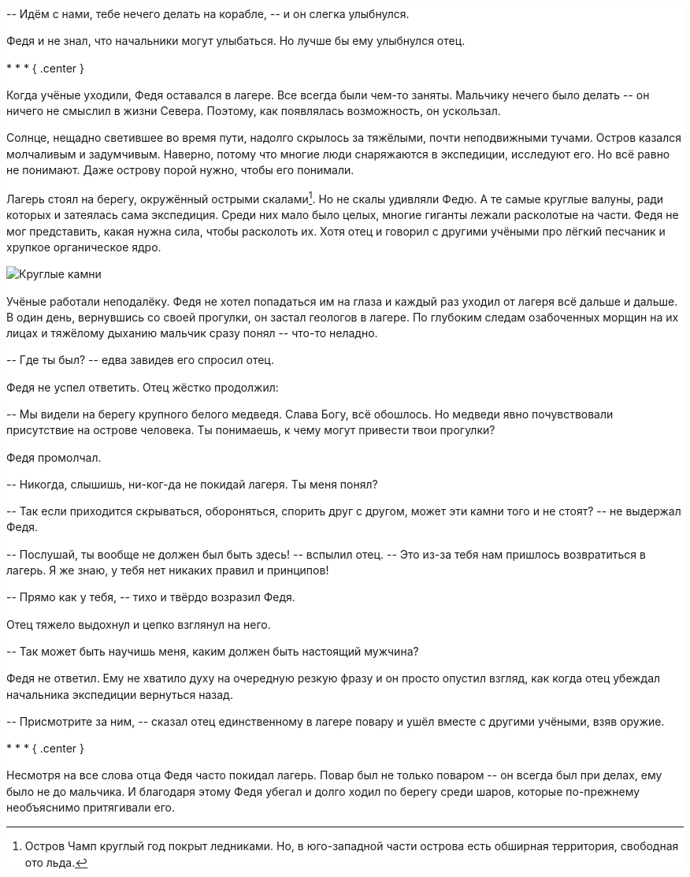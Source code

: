 -- Идём с нами, тебе нечего делать на корабле, -- и он слегка улыбнулся.

Федя и не знал, что начальники могут улыбаться. Но лучше бы ему улыбнулся отец.

\* \* \*
{ .center }

Когда учёные уходили, Федя оставался в лагере. Все всегда были чем-то заняты. Мальчику нечего было делать -- он ничего не смыслил в жизни Севера. Поэтому, как появлялась возможность, он ускользал.

Солнце, нещадно светившее во время пути, надолго скрылось за тяжёлыми, почти неподвижными тучами. Остров казался молчаливым и задумчивым. Наверно, потому что многие люди снаряжаются в экспедиции, исследуют его. Но всё равно не понимают. Даже острову порой нужно, чтобы его понимали.

Лагерь стоял на берегу, окружённый острыми скалами[^9]. Но не скалы удивляли Федю. А те самые круглые валуны, ради которых и затеялась сама экспедиция. Среди них мало было целых, многие гиганты лежали расколотые на части. Федя не мог представить, какая нужна сила, чтобы расколоть их. Хотя отец и говорил с другими учёными про лёгкий песчаник и хрупкое органическое ядро. 

[^9]: Остров Чамп круглый год покрыт ледниками. Но, в юго-западной части острова есть обширная территория, свободная ото льда.

![Круглые камни](../images/stones.jpg)

Учёные работали неподалёку. Федя не хотел попадаться им на глаза и каждый раз уходил от лагеря всё дальше и дальше. В один день, вернувшись со своей прогулки, он застал геологов в лагере. По глубоким следам озабоченных морщин на их лицах и тяжёлому дыханию мальчик сразу понял -- что-то неладно.

-- Где ты был? -- едва завидев его спросил отец.

Федя не успел ответить. Отец жёстко продолжил:

-- Мы видели на берегу крупного белого медведя. Слава Богу, всё обошлось. Но медведи явно почувствовали присутствие на острове человека. Ты понимаешь, к чему могут привести твои прогулки?

Федя промолчал.

-- Никогда, слышишь, ни-ког-да не покидай лагеря. Ты меня понял?

-- Так если приходится скрываться, обороняться, спорить друг с другом, может эти камни того и не стоят? -- не выдержал Федя.

-- Послушай, ты вообще не должен был быть здесь! -- вспылил отец. -- Это из-за тебя нам пришлось возвратиться в лагерь. Я же знаю, у тебя нет никаких правил и принципов!

-- Прямо как у тебя, -- тихо и твёрдо возразил Федя.

Отец тяжело выдохнул и цепко взглянул на него.

-- Так может быть научишь меня, каким должен быть настоящий мужчина?

Федя не ответил. Ему не хватило духу на очередную резкую фразу и он просто опустил взгляд, как когда отец убеждал начальника экспедиции вернуться назад.

-- Присмотрите за ним, -- сказал отец единственному в лагере повару и ушёл вместе с другими учёными, взяв оружие.

\* \* \*
{ .center }

Несмотря на все слова отца Федя часто покидал лагерь. Повар был не только поваром -- он всегда был при делах, ему было не до мальчика. И благодаря этому Федя убегал и долго ходил по берегу среди шаров, которые по-прежнему необъяснимо притягивали его.


[^1]: Жители Мурманска -- мурманча́не, а в единственном числе их называют мурманча́нин или мурманча́нка. Кстати, Мурманск -- крупнейший в мире город, расположенный за Северным полярным кругом и один из крупнейших портов России. Порт находится на побережье Баренцева моря -- окраинного моря Северного Ледовитого океана. Несмотря на расположение, порт в Мурманске незамерзающий из-за тёплого течения, приходящего из Атлантического океана.
[^2]: Остров Чамп находится в Северном Ледовитом океане. Там нет постоянного населения и очень холодно. Даже в июле температура воздуха держится около нуля.
[^3]: Существуют несколько теорий о происхождении загадочных круглых камней острова Чамп, но ни одна из них пока не подтверждена окончательно. Единственное в чём уверены ученые -- эти камни не вулканического происхождения. По одной из версий, камни образовались на морском дне, в толще осадочных пород. Затем, из-за какого-то катаклизма остров Чамп поднялся из глубин моря. Ветер и непогода постепенно разрушили отложения, и камни оказались на виду.
[^4]: На самом деле не существует ледокола с названием "Клин". Сейчас, в составе ледокольного флота России есть семь атомных ледоколов -- "Ямал", "50 лет Победы", "Таймыр", "Вайгач", "Арктика", "Сибирь" и "Урал". Первый в мире атомный ледокол "Ленин", спущенный на воду еще в 1957 году, уже не выходит в море и установлен на вечную стоянку рядом с морским вокзалом города Мурманска. Если будете в Мурманске -- посетите этот корабль-музей.
[^5]: Тётя Оля жила на окраине Петербурга далеко от метро и обладала скверным властным характером. Поэтому, в гостях у неё Феде вряд ли удалось бы часто гулять по Невскому проспекту и любоваться красотами культурной столицы. Кроме того, тётя Оля пыталась сочинять стихи, а ежедневное обязательное прослушивание её "творений" явно не входило а Федины планы.
[^6]: Постройка современного атомного ледокола проекта 22220 ("Арктика", "Сибирь" или "Урал") обходится примерно в 60 миллиардов рублей.
[^7]: Несмотря на то, что Мурманск расположен за Северным полярным кругом, в июле воздух прогревается выше двадцати градусов, и тополя прекрасно себя чувствуют. Как и в более тёплых регионах, тополиный пух в июле укрывает улицы Мурманска "летним снегопадом".
[^8]: Летом в Заполярье, Солнце может не заходить за горизонт несколько месяцев, кружа по небосводу. Это явление называется полярный день. Чем ближе к полюсу, тем длиннее полярный день. На самом полюсе он длится полгода. А зимой наступает полярная ночь, и солнце также подолгу не показывается.
[^10]: В 1903 году к северному полюсу отправилась полярная экспедиция под руководством Энтони Фиала. Из-за кораблекрушения, экспедиция не добралась до полюса, а её участники на два года оказались изолированы на Земле Франца-Иосифа. Федя знал, что остров Чамп назван в честь Уильяма Чампа, руководившего спасательной командой, которой в 1905 году удалось разыскать и эвакуировать полярников.
[^11]: Как вы помните, Федя убежал из дома в обычной городской одежде, и начальнику экспедиции пришлось выделить ему снаряжение из запасов. Разумеется, вся одежда была рассчитана на взрослых полярников, и даже самая маленькая куртка была очень велика Феде. Чем и воспользовался шустрый хомячок. Во время прогулок, хомячок обычно грелся во внутреннем кармане куртки, а заботливый Федя аккуратно пресекал попытки бегства. Но увидев медведя, Федя растерялся и не уследил за любимцем.
[^12]: Белые медведи могут шипеть -- совсем как кошки. Шипение может означать, что медведь насторожен или нервничает.
